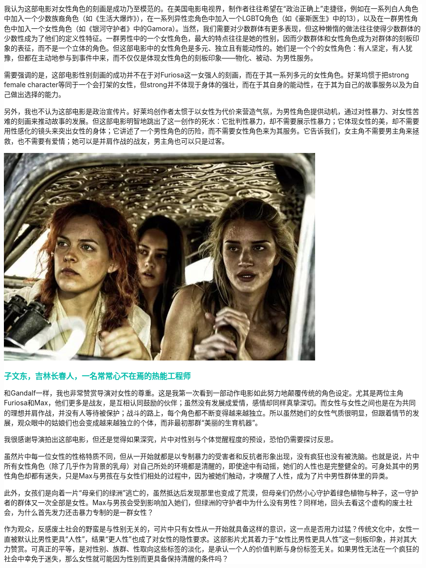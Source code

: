 
我认为这部电影对女性角色的刻画是成功乃至模范的。在美国电影电视界，制作者往往希望在“政治正确上”走捷径，例如在一系列白人角色中加入一个少数族裔角色（如《生活大爆炸》），在一系列异性恋角色中加入一个LGBTQ角色（如《豪斯医生》中的13），以及在一群男性角色中加入一个女性角色（如《银河守护者》中的Gamora）。当然，我们需要对少数群体有更多表现，但这种懒惰的做法往往使得少数群体的少数性成为了他们的定义性特征。一群男性中的一个女性角色，最大的特点往往是她的性别，因而少数群体和女性角色成为对群体的刻板印象的表征，而不是一个立体的角色。但这部电影中的女性角色是多元、独立且有能动性的。她们是一个个的女性角色：有人坚定，有人犹豫，但都在主动地参与到事件中来，而不仅仅是体现女性角色的刻板印象——物化、被动、为男性服务。

需要强调的是，这部电影性别刻画的成功并不在于对Furiosa这一女强人的刻画，而在于其一系列多元的女性角色。好莱坞惯于把strong female character等同于一个会打架的女性，但strong并不体现于身体的强壮，而在于其自身的能动性，在于其为自己的故事服务以及为自己做出选择的能力。

另外，我也不认为这部电影是政治宣传片。好莱坞创作者太惯于以女性为代价来营造气氛，为男性角色提供动机，通过对性暴力、对女性苦难的刻画来推动故事的发展。但这部电影明智地跳出了这一创作的死水：它批判性暴力，却不需要展示性暴力；它体现女性的美，却不需要用性感化的镜头来突出女性的身体；它讲述了一个男性角色的历险，而不需要女性角色来为其服务。它告诉我们，女主角不需要男主角来拯救，也不需要有爱情；她可以是并肩作战的战友，男主角也可以只是过客。

![1.jpg](/assets/img/mad-max/1.jpg)

<p style="line-height: normal; font-size: 16px; font-family: 微软雅黑; color: rgb(0, 187, 170); box-sizing: border-box; padding: 0px; margin: 10px 0px; text-align: left;"><strong>
子文东，吉林长春人，一名常常心不在焉的热能工程师
</strong></p>



和Gandalf一样，我也非常赞赏导演对女性的尊重。这是我第一次看到一部动作电影如此努力地颠覆传统的角色设定。尤其是两位主角Furiosa和Max，他们更多是战友，是互相认同鼓励的伙伴；虽然没有发展成爱情，感情却同样真挚深切。而女性与女性之间也是在为共同的理想并肩作战，并没有人等待被保护；战斗的路上，每个角色都不断变得越来越独立。所以虽然她们的女性气质很明显，但跟着情节的发展，观众眼中的姑娘们也会变成越来越独立的个体，而非最初那群“美丽的生育机器”。

我很感谢导演拍出这部电影，但还是觉得如果深究，片中对性别与个体觉醒程度的预设，恐怕仍需要探讨反思。

虽然片中每一位女性的性格特质不同，但从一开始就都是以专制暴力的受害者和反抗者形象出现，没有疯狂也没有被洗脑。也就是说，片中所有女性角色（除了几乎作为背景的乳母）对自己所处的环境都是清醒的，即使途中有动摇，她们的人性也是完整健全的。可身处其中的男性角色却都有迷失，只是Max与男孩在与女性们相处的过程中，因为被她们触动，才唤醒了人性，成为了片中男性群体里的异类。

此外，女孩们是向着一片“母亲们的绿洲”逃亡的，虽然抵达后发现那里也变成了荒漠，但母亲们仍然小心守护着绿色植物与种子，这一守护者的群体又一次全部是女性。Max与男孩会受到影响加入她们，但绿洲的守护者中为什么没有男性？同样地，回头去看这个虚构的废土社会，为什么首先发力还击暴力专制的是一群女性？

作为观众，反感废土社会的野蛮是与性别无关的，可片中只有女性从一开始就具备这样的意识，这一点是否用力过猛？传统文化中，女性一直被默认比男性更具“人性”，结果“更人性”也成了对女性的隐性要求。这部影片尤其着力于“女性比男性更具人性”这一刻板印象，并对其大力赞赏。可真正的平等，是对性别、族群、性取向这些标签的淡化，是承认一个人的价值判断与身份标签无关。如果男性无法在一个疯狂的社会中幸免于迷失，那么女性就可能因为性别而更具备保持清醒的条件吗？
